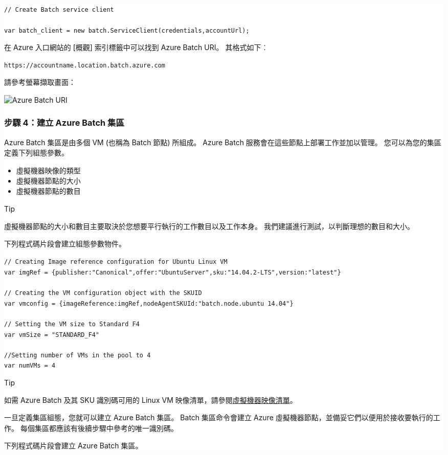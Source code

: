 ```nodejs
// Create Batch service client

var batch_client = new batch.ServiceClient(credentials,accountUrl);

```

在 Azure 入口網站的 [概觀] 索引標籤中可以找到 Azure Batch URI。 其格式如下︰

`https://accountname.location.batch.azure.com`

請參考螢幕擷取畫面：

![Azure Batch URI](./media/batch-nodejs-get-started/azurebatchuri.png)



### <a name="step-4-create-an-azure-batch-pool"></a>步驟 4：建立 Azure Batch 集區
Azure Batch 集區是由多個 VM (也稱為 Batch 節點) 所組成。 Azure Batch 服務會在這些節點上部署工作並加以管理。 您可以為您的集區定義下列組態參數。

* 虛擬機器映像的類型
* 虛擬機器節點的大小
* 虛擬機器節點的數目

> [!Tip]
> 虛擬機器節點的大小和數目主要取決於您想要平行執行的工作數目以及工作本身。 我們建議進行測試，以判斷理想的數目和大小。
>
>

下列程式碼片段會建立組態參數物件。

```nodejs
// Creating Image reference configuration for Ubuntu Linux VM
var imgRef = {publisher:"Canonical",offer:"UbuntuServer",sku:"14.04.2-LTS",version:"latest"}

// Creating the VM configuration object with the SKUID
var vmconfig = {imageReference:imgRef,nodeAgentSKUId:"batch.node.ubuntu 14.04"}

// Setting the VM size to Standard F4
var vmSize = "STANDARD_F4"

//Setting number of VMs in the pool to 4
var numVMs = 4
```

> [!Tip]
> 如需 Azure Batch 及其 SKU 識別碼可用的 Linux VM 映像清單，請參閱[虛擬機器映像清單](batch-linux-nodes.md#list-of-virtual-machine-images)。
>
>

一旦定義集區組態，您就可以建立 Azure Batch 集區。 Batch 集區命令會建立 Azure 虛擬機器節點，並備妥它們以便用於接收要執行的工作。 每個集區都應該有後續步驟中參考的唯一識別碼。

下列程式碼片段會建立 Azure Batch 集區。
